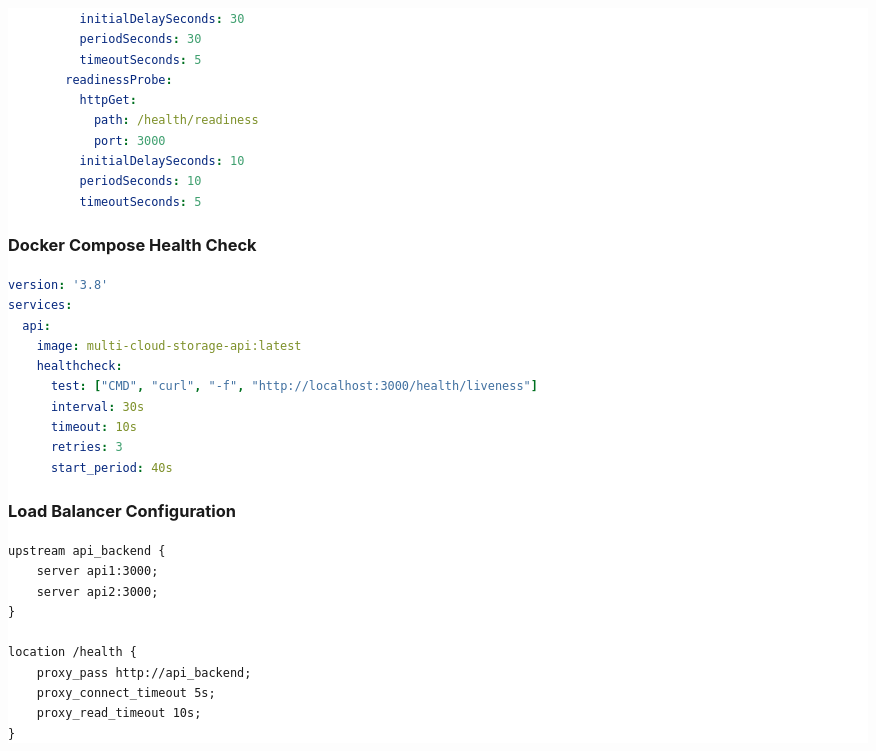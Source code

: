```yaml
          initialDelaySeconds: 30
          periodSeconds: 30
          timeoutSeconds: 5
        readinessProbe:
          httpGet:
            path: /health/readiness
            port: 3000
          initialDelaySeconds: 10
          periodSeconds: 10
          timeoutSeconds: 5
```

### Docker Compose Health Check
```yaml
version: '3.8'
services:
  api:
    image: multi-cloud-storage-api:latest
    healthcheck:
      test: ["CMD", "curl", "-f", "http://localhost:3000/health/liveness"]
      interval: 30s
      timeout: 10s
      retries: 3
      start_period: 40s
```

### Load Balancer Configuration
```nginx
upstream api_backend {
    server api1:3000;
    server api2:3000;
}

location /health {
    proxy_pass http://api_backend;
    proxy_connect_timeout 5s;
    proxy_read_timeout 10s;
}
```
